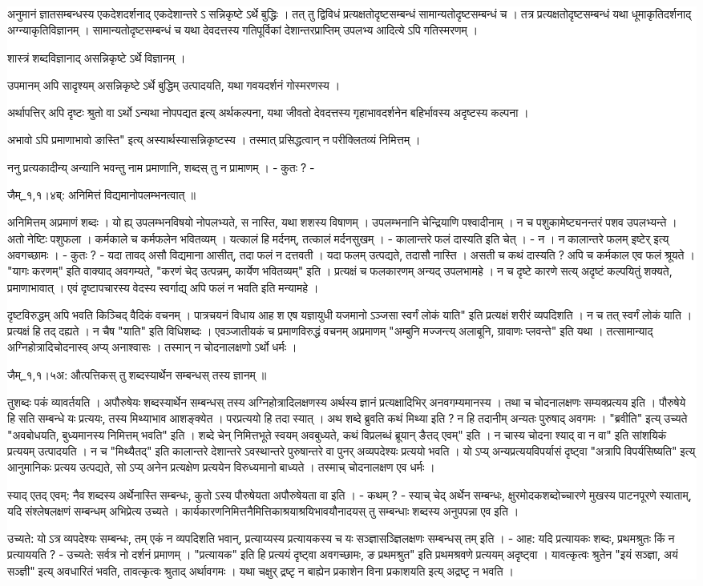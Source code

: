 अनुमानं ज्ञातसम्बन्धस्य एकदेशदर्शनाद् एकदेशान्तरे ऽ सन्निकृष्टे ऽर्थे बुद्धिः । तत् तु द्विविधं प्रत्यक्षतोदृष्टसम्बन्धं सामान्यतोदृष्टसम्बन्धं च । तत्र प्रत्यक्षतोदृष्टसम्बन्धं यथा धूमाकृतिदर्शनाद् अग्न्याकृतिविज्ञानम् । सामान्यतोदृष्टसम्बन्धं च यथा देवदत्तस्य गतिपूर्विकां देशान्तरप्राप्तिम् उपलभ्य आदित्ये ऽपि गतिस्मरणम् ।   
    
शास्त्रं शब्दविज्ञानाद् असन्निकृष्टे ऽर्थे विज्ञानम् ।   
    
उपमानम् अपि सादृश्यम् असन्निकृष्टे ऽर्थे बुद्धिम् उत्पादयति, यथा गवयदर्शनं गोस्मरणस्य ।   
    
अर्थापत्तिर् अपि दृष्टः श्रुतो वा ऽर्थो ऽन्यथा नोपपद्यत इत्य् अर्थकल्पना, यथा जीवतो देवदत्तस्य गृहाभावदर्शनेन बहिर्भावस्य अदृष्टस्य कल्पना ।   
    
अभावो ऽपि प्रमाणाभावो ङास्ति" इत्य् अस्यार्थस्यासन्निकृष्टस्य । तस्मात् प्रसिद्धत्वान् न परीक्लितव्यं निमित्तम् ।   
    
ननु प्रत्यकादीन्य् अन्यानि भवन्तु नाम प्रमाणानि, शब्दस् तु न प्रामाणम् । - कुतः ? -  
    
जैम्_१,१।४ब्: अनिमित्तं विद्यमानोपलम्भनत्वात् ॥  
    
अनिमित्तम् अप्रमाणं शब्दः । यो ह्य् उपलम्भनविषयो नोपलभ्यते, स नास्ति, यथा शशस्य विषाणम् । उपलम्भनानि चेन्द्रियाणि पश्वादीनाम् । न च पशुकामेष्ट्यनन्तरं पशव उपलभ्यन्ते । अतो नेष्टिः पशुफला । कर्मकाले च कर्मफलेन भवितव्यम् । यत्कालं हि मर्दनम्, तत्कालं मर्दनसुखम् । - कालान्तरे फलं दास्यति इति चेत् । - न । न कालान्तरे फलम् इष्टेर् इत्य् अवगच्छामः । - कुतः ? - यदा तावद् असौ विद्यमाना आसीत्, तदा फलं न दत्तवती । यदा फलम् उत्पद्यते, तदासौ नास्ति । असती च कथं दास्यति ? अपि च कर्मकाल एव फलं श्रूयते । "यागः करणम्" इति वाक्याद् अवगम्यते, "करणं चेद् उत्पन्नम्, कार्येण भवितव्यम्" इति । प्रत्यक्षं च फलकारणम् अन्यद् उपलभामहे । न च दृष्टे कारणे सत्य् अदृष्टं कल्पयितुं शक्यते, प्रमाणाभावात् । एवं दृष्टापचारस्य वेदस्य स्वर्गाद्य् अपि फलं न भवति इति मन्यामहे ।   
    
दृष्टविरुद्धम् अपि भवति किञ्चिद् वैदिकं वचनम् । पात्रचयनं विधाय आह श एष यज्ञायुधी यजमानो ऽञ्जसा स्वर्गं लोकं याति" इति प्रत्यक्षं शरीरं व्यपदिशति । न च तत् स्वर्गं लोकं याति । प्रत्यक्षं हि तद् दह्यते । न चैष "याति" इति विधिशब्दः । एवञ्जातीयकं च प्रमाणविरुद्धं वचनम् अप्रमाणम् "अम्बुनि मज्जन्त्य् अलाबूनि, ग्रावाणः प्लवन्ते" इति यथा । तत्सामान्याद् अग्निहोत्रादिचोदनास्व् अप्य् अनाश्वासः । तस्मान् न चोदनालक्षणो ऽर्थो धर्मः ।   
    
जैम्_१,१।५अ: औत्पत्तिकस् तु शब्दस्यार्थेन सम्बन्धस् तस्य ज्ञानम् ॥  
    
तुशब्दः पकं व्यावर्तयति । अपौरुषेयः शब्दस्यार्थेन सम्बन्धस् तस्य अग्निहोत्रादिलक्षणस्य अर्थस्य ज्ञानं प्रत्यक्षादिभिर् अनवगम्यमानस्य । तथा च चोदनालक्षणः सम्यक्प्रत्यय इति । पौरुषेये हि सति सम्बन्धे यः प्रत्ययः, तस्य मिथ्याभाव आशङ्क्येत । परप्रत्ययो हि तदा स्यात् । अथ शब्दे ब्रुवति कथं मिथ्या इति ? न हि तदानीम् अन्यतः पुरुषाद् अवगमः । "ब्रवीति" इत्य् उच्यते "अवबोधयति, बुध्यमानस्य निमित्तम् भवति" इति । शब्दे चेन् निमित्तभूते स्वयम् अवबुध्यते, कथं विप्रलब्धं ब्रूयान् ङैतद् एवम्" इति । न चास्य चोदना श्याद् वा न वा" इति सांशयिकं प्रत्ययम् उत्पादयति । न च "मिथ्यैतद्" इति कालान्तरे देशान्तरे ऽवस्थान्तरे पुरुषान्तरे वा पुनर् अव्यपदेश्यः प्रत्ययो भवति । यो ऽप्य् अन्यप्रत्ययविपर्यासं दृष्ट्वा "अत्रापि विपर्यसिष्यति" इत्य् आनुमानिकः प्रत्यय उत्पद्यते, सो ऽप्य् अनेन प्रत्यक्षेण प्रत्ययेन विरुध्यमानो बाध्यते । तस्माच् चोदनालक्षण एव धर्मः ।

स्याद् एतद् एवम्: नैव शब्दस्य अर्थेनास्ति सम्बन्धः, कुतो ऽस्य पौरुषेयता अपौरुषेयता वा इति । - कथम् ? - स्याच् चेद् अर्थेन सम्बन्धः, क्षुरमोदकशब्दोच्चारणे मुखस्य पाटनपूरणे स्याताम्, यदि संश्लेषलक्षणं सम्बन्धम् अभिप्रेत्य उच्यते । कार्यकारणनिमित्तनैमित्तिकाश्रयाश्रयिभावयौनादयस् तु सम्बन्धाः शब्दस्य अनुपपन्ना एव इति ।   
    
उच्यते: यो ऽत्र व्यपदेश्यः सम्बन्धः, तम् एकं न व्यपदिशति भवान्, प्रत्याय्यस्य प्रत्यायकस्य च यः सञ्ज्ञासञ्ज्ञिलक्षणः सम्बन्धस् तम् इति । - आह: यदि प्रत्यायकः शब्दः, प्रथमश्रुतः किं न प्रत्याययति ? - उच्यते: सर्वत्र नो दर्शनं प्रमाणम् । "प्रत्यायक" इति हि प्रत्ययं दृष्ट्वा अवगच्छामः, ङ प्रथमश्रुत" इति प्रथमश्रवणे प्रत्ययम् अदृष्ट्वा । यावत्कृत्वः श्रुतेन "इयं सञ्ज्ञा, अयं सञ्ज्ञी" इत्य् अवधारितं भवति, तावत्कृत्वः श्रुताद् अर्थावगमः । यथा चक्षुर् द्रष्टृ न बाह्येन प्रकाशेन विना प्रकाशयति इत्य् अद्रष्टृ न भवति ।   
    
